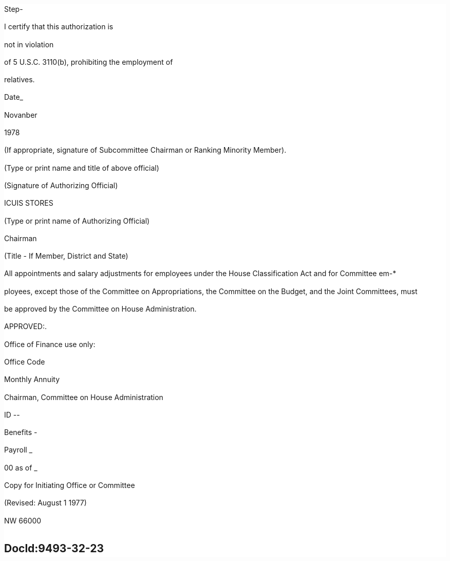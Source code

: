 Step-

I certify that this authorization is

not in violation

of 5 U.S.C. 3110(b), prohibiting the employment of

relatives.

Date_

Novanber

1978

(If appropriate, signature of Subcommittee Chairman or Ranking Minority Member).

(Type or print name and title of above official)

(Signature of Authorizing Official)

ICUIS STORES

(Type or print name of Authorizing Official)

Chairman

(Title - If Member, District and State)

All appointments and salary adjustments for employees under the House Classification Act and for Committee em-*

ployees, except those of the Committee on Appropriations, the Committee on the Budget, and the Joint Committees, must

be approved by the Committee on House Administration.

APPROVED:.

Office of Finance use only:

Office Code

Monthly Annuity

Chairman, Committee on House Administration

ID --

Benefits -

Payroll _

00 as of _

Copy for Initiating Office or Committee

(Revised: August 1 1977)

NW 66000

Docld:9493-32-23
---
